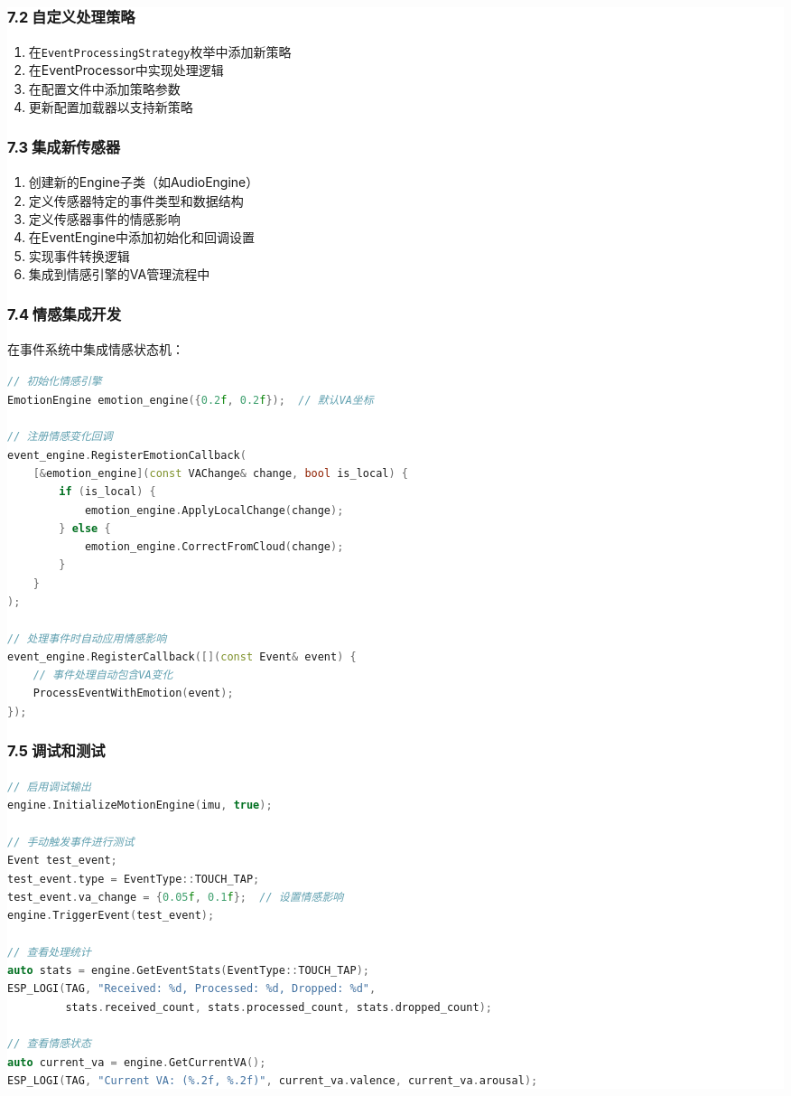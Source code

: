 ### 7.2 自定义处理策略
1. 在`EventProcessingStrategy`枚举中添加新策略
2. 在EventProcessor中实现处理逻辑
3. 在配置文件中添加策略参数
4. 更新配置加载器以支持新策略

### 7.3 集成新传感器
1. 创建新的Engine子类（如AudioEngine）
2. 定义传感器特定的事件类型和数据结构
3. 定义传感器事件的情感影响
4. 在EventEngine中添加初始化和回调设置
5. 实现事件转换逻辑
6. 集成到情感引擎的VA管理流程中

### 7.4 情感集成开发
在事件系统中集成情感状态机：
```cpp
// 初始化情感引擎
EmotionEngine emotion_engine({0.2f, 0.2f});  // 默认VA坐标

// 注册情感变化回调
event_engine.RegisterEmotionCallback(
    [&emotion_engine](const VAChange& change, bool is_local) {
        if (is_local) {
            emotion_engine.ApplyLocalChange(change);
        } else {
            emotion_engine.CorrectFromCloud(change);
        }
    }
);

// 处理事件时自动应用情感影响
event_engine.RegisterCallback([](const Event& event) {
    // 事件处理自动包含VA变化
    ProcessEventWithEmotion(event);
});
```

### 7.5 调试和测试
```cpp
// 启用调试输出
engine.InitializeMotionEngine(imu, true);

// 手动触发事件进行测试
Event test_event;
test_event.type = EventType::TOUCH_TAP;
test_event.va_change = {0.05f, 0.1f};  // 设置情感影响
engine.TriggerEvent(test_event);

// 查看处理统计
auto stats = engine.GetEventStats(EventType::TOUCH_TAP);
ESP_LOGI(TAG, "Received: %d, Processed: %d, Dropped: %d", 
         stats.received_count, stats.processed_count, stats.dropped_count);

// 查看情感状态
auto current_va = engine.GetCurrentVA();
ESP_LOGI(TAG, "Current VA: (%.2f, %.2f)", current_va.valence, current_va.arousal);
```

